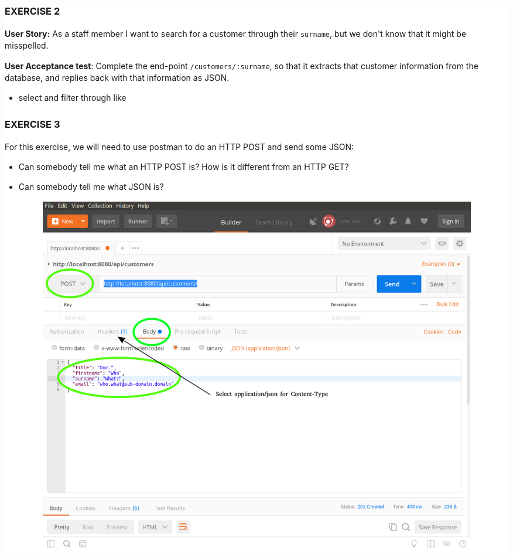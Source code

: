 
### EXERCISE 2

**User Story:** As a staff member I want to search for a customer through their `surname`, but we don't know that it might be misspelled.

**User Acceptance test**: Complete the end-point `/customers/:surname`, so that it extracts that customer information from the database, and replies back with that information as JSON.

- select and filter through like

### EXERCISE 3

For this exercise, we will need to use postman to do an HTTP POST and send some JSON:

* Can somebody tell me what an HTTP POST is? How is it different from an HTTP GET?

* Can somebody tell me what JSON is?

<p align="center">
  <img src="postman-post-1.png" display="block" width="85%"/>
</p>
